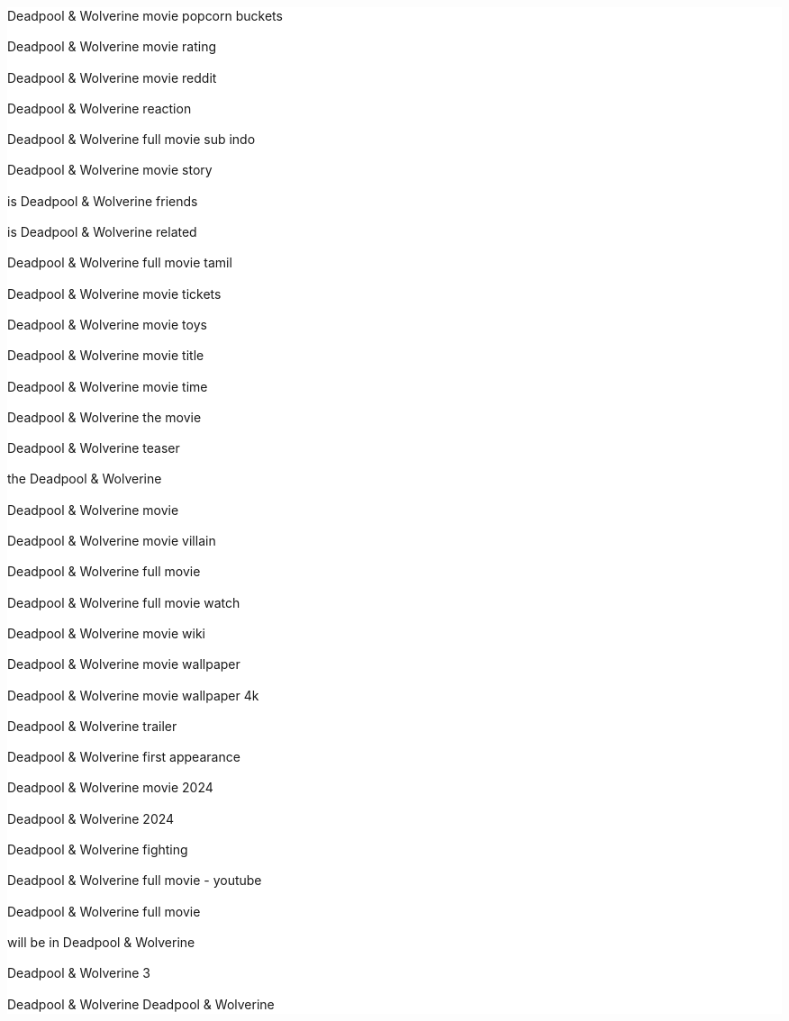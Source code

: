    Deadpool & Wolverine movie popcorn buckets

   Deadpool & Wolverine movie rating

   Deadpool & Wolverine movie reddit

   Deadpool & Wolverine reaction

   Deadpool & Wolverine full movie sub indo

   Deadpool & Wolverine movie story

is   Deadpool & Wolverine friends

is   Deadpool & Wolverine related

   Deadpool & Wolverine full movie tamil

   Deadpool & Wolverine movie tickets

   Deadpool & Wolverine movie toys

   Deadpool & Wolverine movie title

   Deadpool & Wolverine movie time

   Deadpool & Wolverine the movie

   Deadpool & Wolverine teaser

the   Deadpool & Wolverine

   Deadpool & Wolverine movie

   Deadpool & Wolverine movie villain

   Deadpool & Wolverine full movie

   Deadpool & Wolverine full movie watch

   Deadpool & Wolverine movie wiki

   Deadpool & Wolverine movie wallpaper

   Deadpool & Wolverine movie wallpaper 4k

   Deadpool & Wolverine trailer

   Deadpool & Wolverine first appearance

   Deadpool & Wolverine movie 2024

   Deadpool & Wolverine 2024

   Deadpool & Wolverine fighting

   Deadpool & Wolverine full movie - youtube

   Deadpool & Wolverine full movie

will be in   Deadpool & Wolverine

   Deadpool & Wolverine 3

   Deadpool & Wolverine   Deadpool & Wolverine
